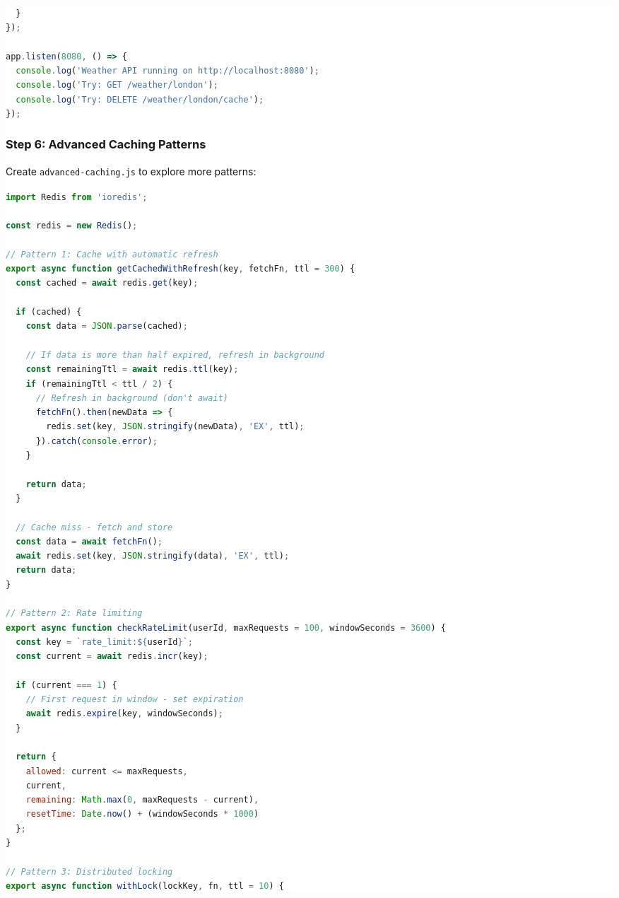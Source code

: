 ```javascript
  }
});

app.listen(8080, () => {
  console.log('Weather API running on http://localhost:8080');
  console.log('Try: GET /weather/london');
  console.log('Try: DELETE /weather/london/cache');
});
```

### Step 6: Advanced Caching Patterns

Create `advanced-caching.js` to explore more patterns:

```javascript
import Redis from 'ioredis';

const redis = new Redis();

// Pattern 1: Cache with automatic refresh
export async function getCachedWithRefresh(key, fetchFn, ttl = 300) {
  const cached = await redis.get(key);
  
  if (cached) {
    const data = JSON.parse(cached);
    
    // If data is more than half expired, refresh in background
    const remainingTtl = await redis.ttl(key);
    if (remainingTtl < ttl / 2) {
      // Refresh in background (don't await)
      fetchFn().then(newData => {
        redis.set(key, JSON.stringify(newData), 'EX', ttl);
      }).catch(console.error);
    }
    
    return data;
  }
  
  // Cache miss - fetch and store
  const data = await fetchFn();
  await redis.set(key, JSON.stringify(data), 'EX', ttl);
  return data;
}

// Pattern 2: Rate limiting
export async function checkRateLimit(userId, maxRequests = 100, windowSeconds = 3600) {
  const key = `rate_limit:${userId}`;
  const current = await redis.incr(key);
  
  if (current === 1) {
    // First request in window - set expiration
    await redis.expire(key, windowSeconds);
  }
  
  return {
    allowed: current <= maxRequests,
    current,
    remaining: Math.max(0, maxRequests - current),
    resetTime: Date.now() + (windowSeconds * 1000)
  };
}

// Pattern 3: Distributed locking
export async function withLock(lockKey, fn, ttl = 10) {
```